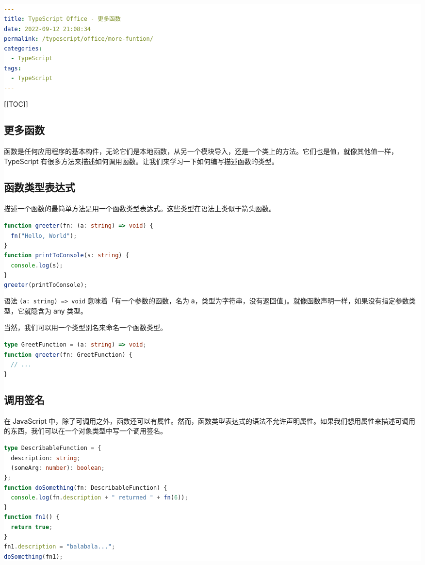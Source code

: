 ```yaml
---
title: TypeScript Office - 更多函数
date: 2022-09-12 21:08:34
permalink: /typescript/office/more-funtion/
categories:
  - TypeScript
tags:
  - TypeScript
---
```


[[TOC]]

## 更多函数

函数是任何应用程序的基本构件，无论它们是本地函数，从另一个模块导入，还是一个类上的方法。它们也是值，就像其他值一样，TypeScript 有很多方法来描述如何调用函数。让我们来学习一下如何编写描述函数的类型。

## 函数类型表达式

描述一个函数的最简单方法是用一个函数类型表达式。这些类型在语法上类似于箭头函数。

```typescript
function greeter(fn: (a: string) => void) {
  fn("Hello, World");
}
function printToConsole(s: string) {
  console.log(s);
}
greeter(printToConsole);
```

语法 `(a: string) => void` 意味着「有一个参数的函数，名为 a，类型为字符串，没有返回值」。就像函数声明一样，如果没有指定参数类型，它就隐含为 any 类型。

当然，我们可以用一个类型别名来命名一个函数类型。

```typescript
type GreetFunction = (a: string) => void;
function greeter(fn: GreetFunction) {
  // ...
}
```

## 调用签名

在 JavaScript 中，除了可调用之外，函数还可以有属性。然而，函数类型表达式的语法不允许声明属性。如果我们想用属性来描述可调用的东西，我们可以在一个对象类型中写一个调用签名。

```typescript
type DescribableFunction = {
  description: string;
  (someArg: number): boolean;
};
function doSomething(fn: DescribableFunction) {
  console.log(fn.description + " returned " + fn(6));
}
function fn1() {
  return true;
}
fn1.description = "balabala...";
doSomething(fn1);
```
